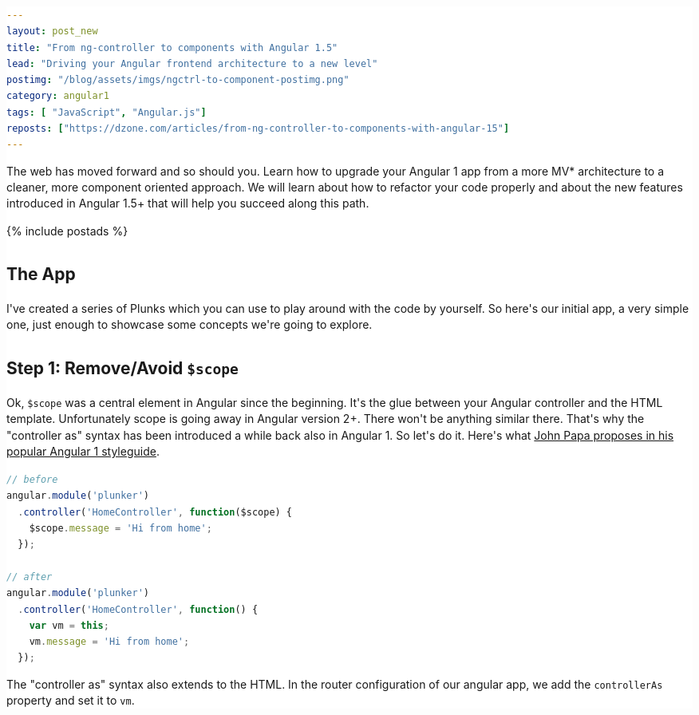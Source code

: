 ```yaml
---
layout: post_new
title: "From ng-controller to components with Angular 1.5"
lead: "Driving your Angular frontend architecture to a new level"
postimg: "/blog/assets/imgs/ngctrl-to-component-postimg.png"
category: angular1
tags: [ "JavaScript", "Angular.js"]
reposts: ["https://dzone.com/articles/from-ng-controller-to-components-with-angular-15"]
---
```


<div class="article-intro">
	The web has moved forward and so should you. Learn how to upgrade your Angular 1 app from a more MV* architecture to a cleaner, more component oriented approach. We will learn about how to refactor your code properly and about the new features introduced in Angular 1.5+ that will help you succeed along this path.
</div>

{% include postads %}

## The App

I've created a series of Plunks which you can use to play around with the code by yourself. So here's our initial app, a very simple one, just enough to showcase some concepts we're going to explore.

<iframe src="https://embed.plnkr.co/eXrUIYtHgWD5YkQovjLT/" width="100%" height="400px"> </iframe>

## Step 1: Remove/Avoid `$scope`

Ok, `$scope` was a central element in Angular since the beginning. It's the glue between your Angular controller and the HTML template. Unfortunately scope is going away in Angular version 2+. There won't be anything similar there. That's why the "controller as" syntax has been introduced a while back also in Angular 1. So let's do it. Here's what [John Papa proposes in his popular Angular 1 styleguide](https://github.com/johnpapa/angular-styleguide/blob/master/a1/README.md).

```javascript
// before
angular.module('plunker')
  .controller('HomeController', function($scope) {
    $scope.message = 'Hi from home';
  });

// after
angular.module('plunker')
  .controller('HomeController', function() {
    var vm = this;
    vm.message = 'Hi from home';
  });
```

The "controller as" syntax also extends to the HTML. In the router configuration of our angular app, we add the `controllerAs` property and set it to `vm`.
